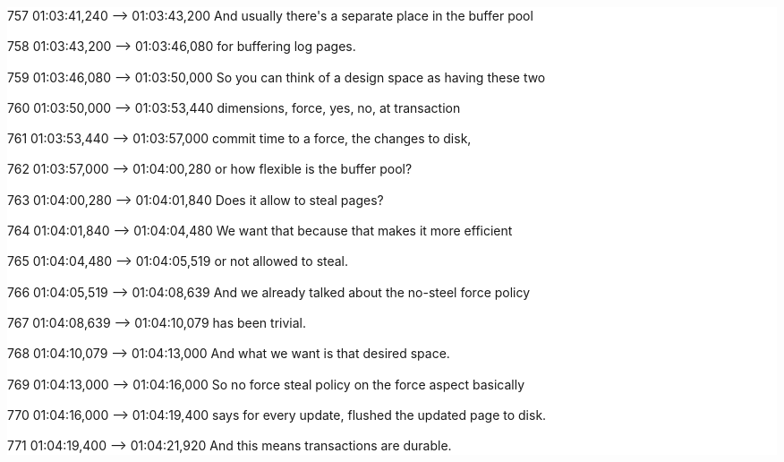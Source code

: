 757
01:03:41,240 --> 01:03:43,200
And usually there's a separate place in the buffer pool

758
01:03:43,200 --> 01:03:46,080
for buffering log pages.

759
01:03:46,080 --> 01:03:50,000
So you can think of a design space as having these two

760
01:03:50,000 --> 01:03:53,440
dimensions, force, yes, no, at transaction

761
01:03:53,440 --> 01:03:57,000
commit time to a force, the changes to disk,

762
01:03:57,000 --> 01:04:00,280
or how flexible is the buffer pool?

763
01:04:00,280 --> 01:04:01,840
Does it allow to steal pages?

764
01:04:01,840 --> 01:04:04,480
We want that because that makes it more efficient

765
01:04:04,480 --> 01:04:05,519
or not allowed to steal.

766
01:04:05,519 --> 01:04:08,639
And we already talked about the no-steel force policy

767
01:04:08,639 --> 01:04:10,079
has been trivial.

768
01:04:10,079 --> 01:04:13,000
And what we want is that desired space.

769
01:04:13,000 --> 01:04:16,000
So no force steal policy on the force aspect basically

770
01:04:16,000 --> 01:04:19,400
says for every update, flushed the updated page to disk.

771
01:04:19,400 --> 01:04:21,920
And this means transactions are durable.
